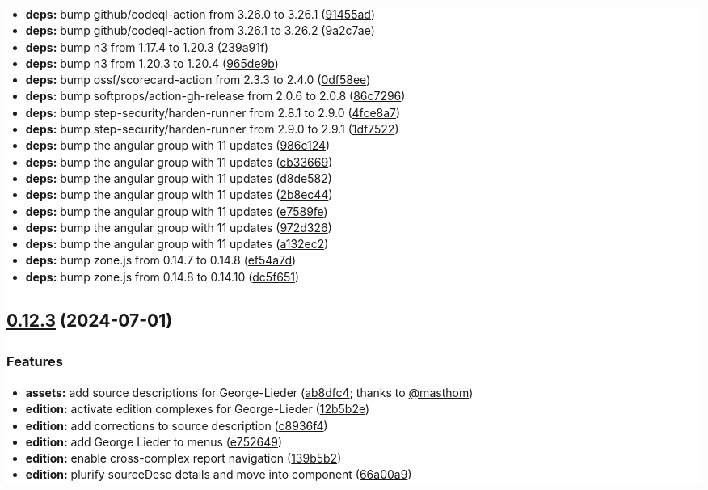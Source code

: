 * **deps:** bump github/codeql-action from 3.26.0 to 3.26.1 ([91455ad](https://github.com/webern-unibas-ch/awg-app/commit/91455adc853e67c8388b6ac12980d1eec284d5b2))
* **deps:** bump github/codeql-action from 3.26.1 to 3.26.2 ([9a2c7ae](https://github.com/webern-unibas-ch/awg-app/commit/9a2c7aea2fe6c5cb67cf273c8b08e6badb6bcef4))
* **deps:** bump n3 from 1.17.4 to 1.20.3 ([239a91f](https://github.com/webern-unibas-ch/awg-app/commit/239a91f390f55b5a0d199b36bd997360b044d05e))
* **deps:** bump n3 from 1.20.3 to 1.20.4 ([965de9b](https://github.com/webern-unibas-ch/awg-app/commit/965de9bf734225a01e1b5443fef43fad77eedee3))
* **deps:** bump ossf/scorecard-action from 2.3.3 to 2.4.0 ([0df58ee](https://github.com/webern-unibas-ch/awg-app/commit/0df58eed5b81397548e075631f87eb58ccb26d5f))
* **deps:** bump softprops/action-gh-release from 2.0.6 to 2.0.8 ([86c7296](https://github.com/webern-unibas-ch/awg-app/commit/86c729603f101fdd5ddfecf86f5afbd770a7e409))
* **deps:** bump step-security/harden-runner from 2.8.1 to 2.9.0 ([4fce8a7](https://github.com/webern-unibas-ch/awg-app/commit/4fce8a709e9f4b2fe2238589f01ce2f4e453cc0a))
* **deps:** bump step-security/harden-runner from 2.9.0 to 2.9.1 ([1df7522](https://github.com/webern-unibas-ch/awg-app/commit/1df75228c0d65864d817719368bfcc6e605e6e6a))
* **deps:** bump the angular group with 11 updates ([986c124](https://github.com/webern-unibas-ch/awg-app/commit/986c124c9ed37fa626e43f7d8b81c5ce7d14727c))
* **deps:** bump the angular group with 11 updates ([cb33669](https://github.com/webern-unibas-ch/awg-app/commit/cb336690cc4195d4f840105565ecb0051f0c8c55))
* **deps:** bump the angular group with 11 updates ([d8de582](https://github.com/webern-unibas-ch/awg-app/commit/d8de58266ba658348a715e43020adc17037c0aaf))
* **deps:** bump the angular group with 11 updates ([2b8ec44](https://github.com/webern-unibas-ch/awg-app/commit/2b8ec44a161d9791776be8f041d13f20540d2a7f))
* **deps:** bump the angular group with 11 updates ([e7589fe](https://github.com/webern-unibas-ch/awg-app/commit/e7589fe92525767d164a850f9a3be92c64806ba5))
* **deps:** bump the angular group with 11 updates ([972d326](https://github.com/webern-unibas-ch/awg-app/commit/972d32656c33cfb5ed35e0edee30ac708053f2ff))
* **deps:** bump the angular group with 11 updates ([a132ec2](https://github.com/webern-unibas-ch/awg-app/commit/a132ec2951c9fd8710f731eabb387003cb19f3f9))
* **deps:** bump zone.js from 0.14.7 to 0.14.8 ([ef54a7d](https://github.com/webern-unibas-ch/awg-app/commit/ef54a7dc4c986b3fab6382de55ac70b4a8198f32))
* **deps:** bump zone.js from 0.14.8 to 0.14.10 ([dc5f651](https://github.com/webern-unibas-ch/awg-app/commit/dc5f65162025246fef64775327b5c30f5ee3745d))

## [0.12.3](https://github.com/webern-unibas-ch/awg-app/compare/v0.12.2...v0.12.3) (2024-07-01)

### Features

-   **assets:** add source descriptions for George-Lieder ([ab8dfc4](https://github.com/webern-unibas-ch/awg-app/commit/ab8dfc474551a43785ad350167b13484ba9c6cf0); thanks to [@masthom](https://github.com/masthom))
-   **edition:** activate edition complexes for George-Lieder ([12b5b2e](https://github.com/webern-unibas-ch/awg-app/commit/12b5b2e239e5cef56d5e601e540653be102c9a4a))
-   **edition:** add corrections to source description ([c8936f4](https://github.com/webern-unibas-ch/awg-app/commit/c8936f4318cc1e7174cfae50462a3a0572de09a8))
-   **edition:** add George Lieder to menus ([e752649](https://github.com/webern-unibas-ch/awg-app/commit/e75264915e2c58cb8489990d0e2312056fac1c8e))
-   **edition:** enable cross-complex report navigation ([139b5b2](https://github.com/webern-unibas-ch/awg-app/commit/139b5b287854686e707aa63263a5aa6cde9984b7))
-   **edition:** plurify sourceDesc details and move into component ([66a00a9](https://github.com/webern-unibas-ch/awg-app/commit/66a00a9af5707a25a983fe29d7d7f440b8f2e423))
